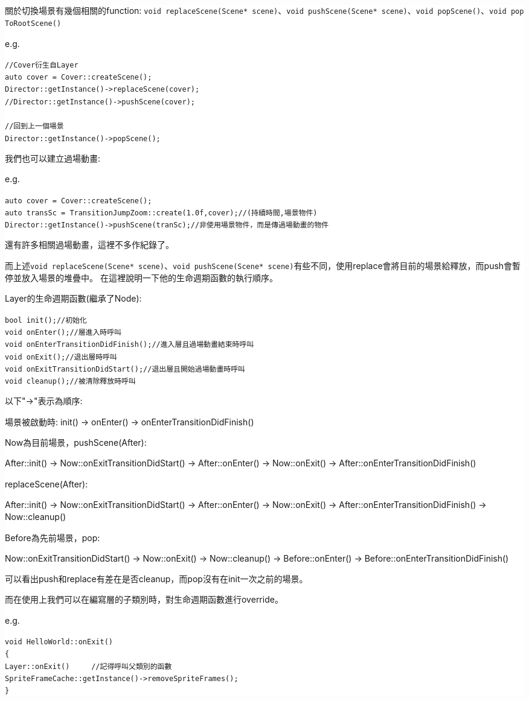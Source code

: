 關於切換場景有幾個相關的function:
`void replaceScene(Scene* scene)`、`void pushScene(Scene* scene)`、`void popScene()`、`void popToRootScene()`

e.g.

	//Cover衍生自Layer
	auto cover = Cover::createScene();
	Director::getInstance()->replaceScene(cover);
	//Director::getInstance()->pushScene(cover);
	
	//回到上一個場景
	Director::getInstance()->popScene();
	
我們也可以建立過場動畫:

e.g.
	
	auto cover = Cover::createScene();
	auto transSc = TransitionJumpZoom::create(1.0f,cover);//(持續時間,場景物件)
	Director::getInstance()->pushScene(tranSc);//非使用場景物件，而是傳過場動畫的物件
	
還有許多相關過場動畫，這裡不多作紀錄了。

而上述`void replaceScene(Scene* scene)`、`void pushScene(Scene* scene)`有些不同，使用replace會將目前的場景給釋放，而push會暫停並放入場景的堆疊中。
在這裡說明一下他的生命週期函數的執行順序。

Layer的生命週期函數(繼承了Node):

	bool init();//初始化
	void onEnter();//層進入時呼叫
	void onEnterTransitionDidFinish();//進入層且過場動畫結束時呼叫
	void onExit();//退出層時呼叫
	void onExitTransitionDidStart();//退出層且開始過場動畫時呼叫
	void cleanup();//被清除釋放時呼叫
	
以下"->"表示為順序:

場景被啟動時: init() -> onEnter() -> onEnterTransitionDidFinish()

Now為目前場景，pushScene(After): 

After::init() -> Now::onExitTransitionDidStart() -> After::onEnter() -> Now::onExit() -> After::onEnterTransitionDidFinish()

replaceScene(After):

After::init() -> Now::onExitTransitionDidStart() -> After::onEnter() -> Now::onExit() -> After::onEnterTransitionDidFinish() -> Now::cleanup()

Before為先前場景，pop: 

Now::onExitTransitionDidStart() -> Now::onExit() -> Now::cleanup() -> Before::onEnter() -> Before::onEnterTransitionDidFinish()

可以看出push和replace有差在是否cleanup，而pop沒有在init一次之前的場景。

而在使用上我們可以在編寫層的子類別時，對生命週期函數進行override。

e.g.
	
	void HelloWorld::onExit()
	{
	Layer::onExit()		//記得呼叫父類別的函數
	SpriteFrameCache::getInstance()->removeSpriteFrames();
	}
	
